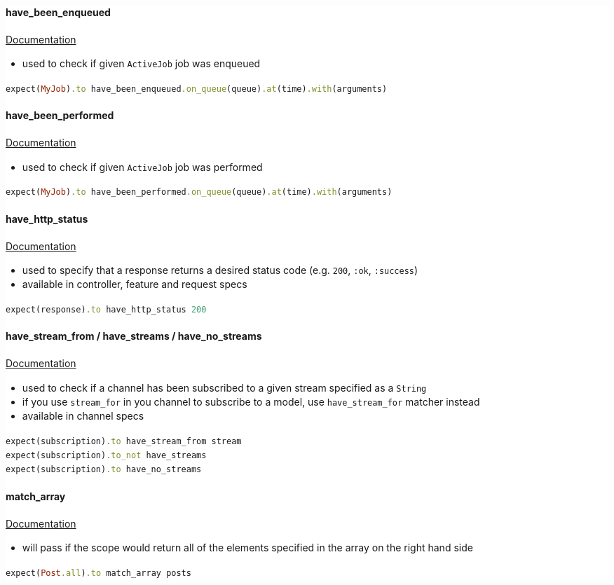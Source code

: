 #### have_been_enqueued

[Documentation](https://relishapp.com/rspec/rspec-rails/v/4-0/docs/matchers/have-been-enqueued-matcher)

- used to check if given `ActiveJob` job was enqueued

```ruby
expect(MyJob).to have_been_enqueued.on_queue(queue).at(time).with(arguments)
```

#### have_been_performed

[Documentation](https://relishapp.com/rspec/rspec-rails/v/4-0/docs/matchers/have-been-performed-matcher)

- used to check if given `ActiveJob` job was performed

```ruby
expect(MyJob).to have_been_performed.on_queue(queue).at(time).with(arguments)
```

#### have_http_status

[Documentation](https://relishapp.com/rspec/rspec-rails/v/4-0/docs/matchers/have-http-status-matcher)

- used to specify that a response returns a desired status code (e.g. `200`, `:ok`, `:success`)
- available in controller, feature and request specs

```ruby
expect(response).to have_http_status 200
```

#### have_stream_from / have_streams / have_no_streams

[Documentation](https://relishapp.com/rspec/rspec-rails/v/4-0/docs/matchers/have-stream-from-matcher)

- used to check if a channel has been subscribed to a given stream specified as a `String`
- if you use `stream_for` in you channel to subscribe to a model, use `have_stream_for` matcher instead
- available in channel specs

```ruby
expect(subscription).to have_stream_from stream
expect(subscription).to_not have_streams
expect(subscription).to have_no_streams
```

#### match_array

[Documentation](https://relishapp.com/rspec/rspec-rails/v/4-0/docs/matchers/activerecord-relation-match-array)

- will pass if the scope would return all of the elements specified in the array on the right hand side

```ruby
expect(Post.all).to match_array posts
```
